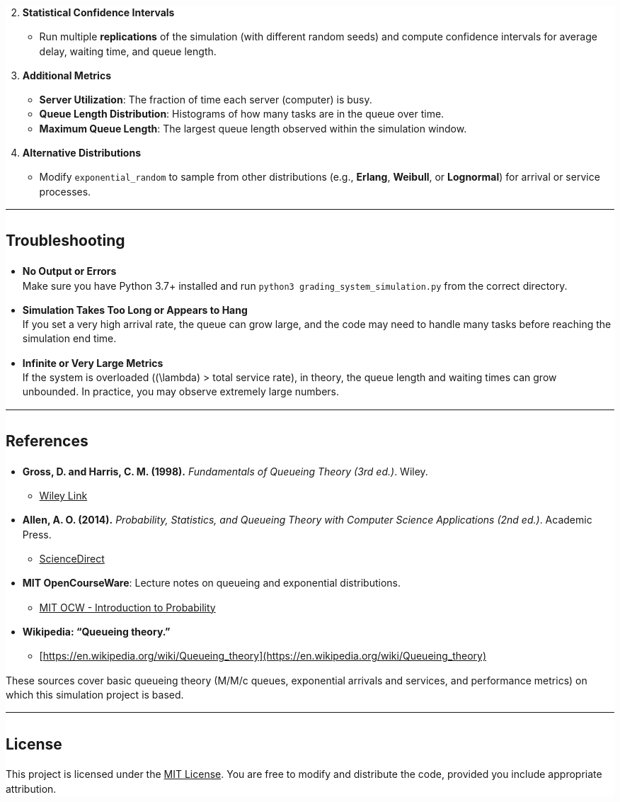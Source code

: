 2. **Statistical Confidence Intervals**  
   - Run multiple **replications** of the simulation (with different random seeds) and compute confidence intervals for average delay, waiting time, and queue length.

3. **Additional Metrics**  
   - **Server Utilization**: The fraction of time each server (computer) is busy.  
   - **Queue Length Distribution**: Histograms of how many tasks are in the queue over time.  
   - **Maximum Queue Length**: The largest queue length observed within the simulation window.

4. **Alternative Distributions**  
   - Modify `exponential_random` to sample from other distributions (e.g., **Erlang**, **Weibull**, or **Lognormal**) for arrival or service processes.

---

## Troubleshooting

- **No Output or Errors**  
  Make sure you have Python 3.7+ installed and run `python3 grading_system_simulation.py` from the correct directory.

- **Simulation Takes Too Long or Appears to Hang**  
  If you set a very high arrival rate, the queue can grow large, and the code may need to handle many tasks before reaching the simulation end time.

- **Infinite or Very Large Metrics**  
  If the system is overloaded (\(\lambda\) > total service rate), in theory, the queue length and waiting times can grow unbounded. In practice, you may observe extremely large numbers.

---

## References

- **Gross, D. and Harris, C. M. (1998).** *Fundamentals of Queueing Theory (3rd ed.)*. Wiley.  
  - [Wiley Link](https://www.wiley.com/en-us/Fundamentals+of+Queueing+Theory%2C+5th+Edition-p-9781119473439)

- **Allen, A. O. (2014).** *Probability, Statistics, and Queueing Theory with Computer Science Applications (2nd ed.)*. Academic Press.  
  - [ScienceDirect](https://www.sciencedirect.com/book/9780120510511/probability-statistics-and-queueing-theory-with-computer-science-applications)

- **MIT OpenCourseWare**: Lecture notes on queueing and exponential distributions.  
  - [MIT OCW - Introduction to Probability](https://ocw.mit.edu/courses/res-6-012-introduction-to-probability-spring-2018/resources/l12_queues/)

- **Wikipedia: “Queueing theory.”**  
  - [https://en.wikipedia.org/wiki/Queueing_theory](https://en.wikipedia.org/wiki/Queueing_theory)

These sources cover basic queueing theory (M/M/c queues, exponential arrivals and services, and performance metrics) on which this simulation project is based.

---

## License

This project is licensed under the [MIT License](LICENSE). You are free to modify and distribute the code, provided you include appropriate attribution.